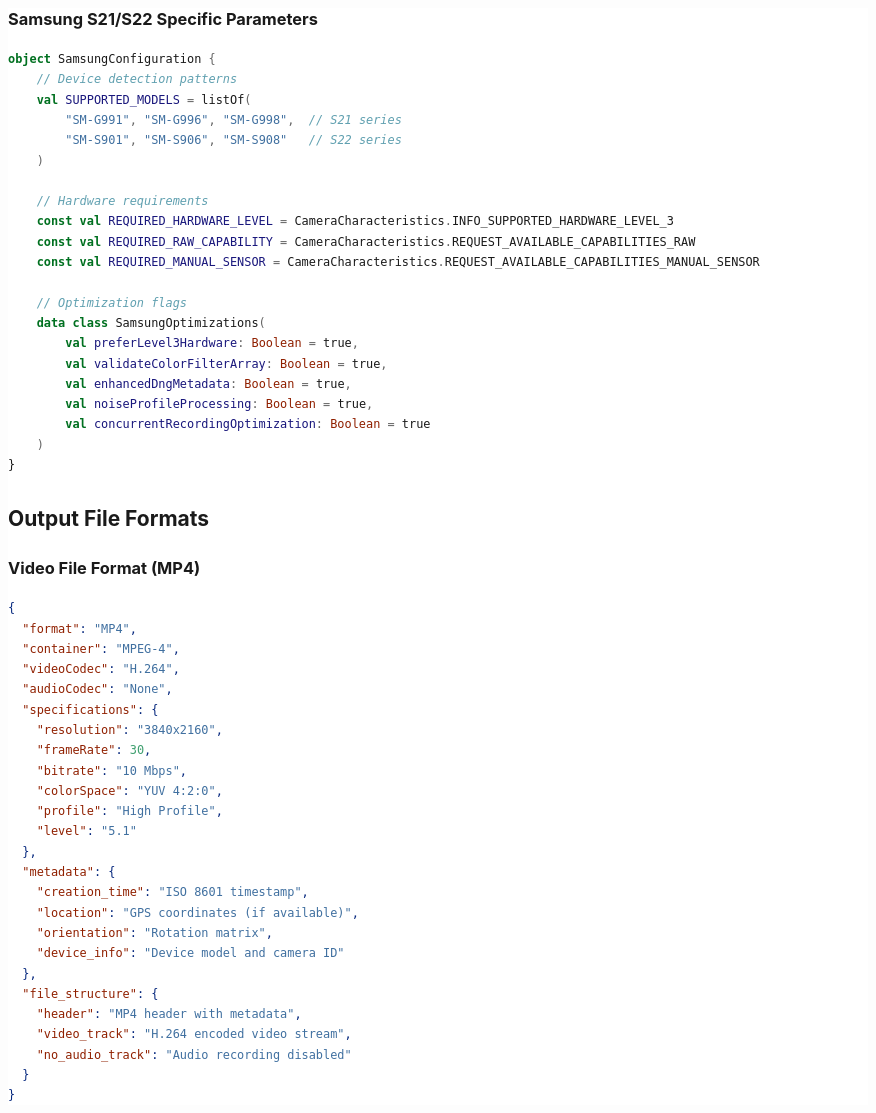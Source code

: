 ```kotlin
```

### Samsung S21/S22 Specific Parameters

```kotlin
object SamsungConfiguration {
    // Device detection patterns
    val SUPPORTED_MODELS = listOf(
        "SM-G991", "SM-G996", "SM-G998",  // S21 series
        "SM-S901", "SM-S906", "SM-S908"   // S22 series
    )
    
    // Hardware requirements
    const val REQUIRED_HARDWARE_LEVEL = CameraCharacteristics.INFO_SUPPORTED_HARDWARE_LEVEL_3
    const val REQUIRED_RAW_CAPABILITY = CameraCharacteristics.REQUEST_AVAILABLE_CAPABILITIES_RAW
    const val REQUIRED_MANUAL_SENSOR = CameraCharacteristics.REQUEST_AVAILABLE_CAPABILITIES_MANUAL_SENSOR
    
    // Optimization flags
    data class SamsungOptimizations(
        val preferLevel3Hardware: Boolean = true,
        val validateColorFilterArray: Boolean = true,
        val enhancedDngMetadata: Boolean = true,
        val noiseProfileProcessing: Boolean = true,
        val concurrentRecordingOptimization: Boolean = true
    )
}
```

## Output File Formats

### Video File Format (MP4)

```json
{
  "format": "MP4",
  "container": "MPEG-4",
  "videoCodec": "H.264",
  "audioCodec": "None",
  "specifications": {
    "resolution": "3840x2160",
    "frameRate": 30,
    "bitrate": "10 Mbps",
    "colorSpace": "YUV 4:2:0",
    "profile": "High Profile",
    "level": "5.1"
  },
  "metadata": {
    "creation_time": "ISO 8601 timestamp",
    "location": "GPS coordinates (if available)",
    "orientation": "Rotation matrix",
    "device_info": "Device model and camera ID"
  },
  "file_structure": {
    "header": "MP4 header with metadata",
    "video_track": "H.264 encoded video stream",
    "no_audio_track": "Audio recording disabled"
  }
}
```
